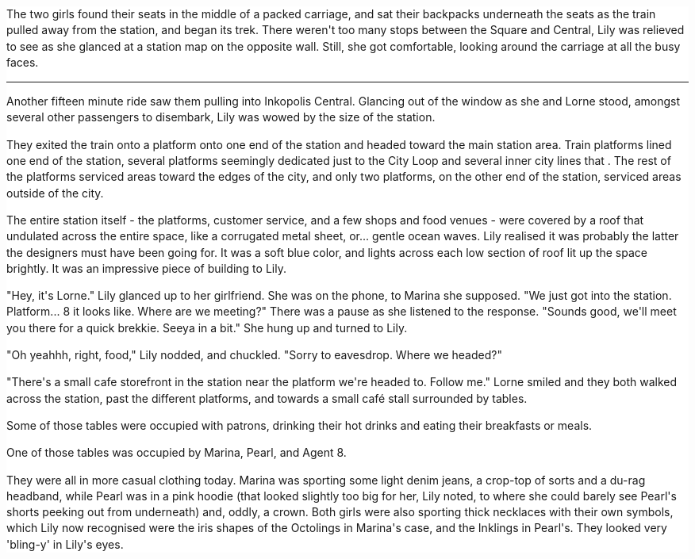 The two girls found their seats in the middle of a packed carriage, and
sat their backpacks underneath the seats as the train pulled away from
the station, and began its trek. There weren't too many stops between
the Square and Central, Lily was relieved to see as she glanced at a
station map on the opposite wall. Still, she got comfortable, looking
around the carriage at all the busy faces.

------------------------------------------------------------------------

Another fifteen minute ride saw them pulling into Inkopolis Central.
Glancing out of the window as she and Lorne stood, amongst several other
passengers to disembark, Lily was wowed by the size of the station.

They exited the train onto a platform onto one end of the station and
headed toward the main station area. Train platforms lined one end of
the station, several platforms seemingly dedicated just to the City Loop
and several inner city lines that . The rest of the platforms serviced
areas toward the edges of the city, and only two platforms, on the other
end of the station, serviced areas outside of the city.

The entire station itself - the platforms, customer service, and a few
shops and food venues - were covered by a roof that undulated across the
entire space, like a corrugated metal sheet, or... gentle ocean waves.
Lily realised it was probably the latter the designers must have been
going for. It was a soft blue color, and lights across each low section
of roof lit up the space brightly. It was an impressive piece of
building to Lily.

"Hey, it's Lorne." Lily glanced up to her girlfriend. She was on the
phone, to Marina she supposed. "We just got into the station.
Platform... 8 it looks like. Where are we meeting?" There was a pause as
she listened to the response. "Sounds good, we'll meet you there for a
quick brekkie. Seeya in a bit." She hung up and turned to Lily.

"Oh yeahhh, right, food," Lily nodded, and chuckled. "Sorry to
eavesdrop. Where we headed?"

"There's a small cafe storefront in the station near the platform we're
headed to. Follow me." Lorne smiled and they both walked across the
station, past the different platforms, and towards a small café stall
surrounded by tables.

Some of those tables were occupied with patrons, drinking their hot
drinks and eating their breakfasts or meals.

One of those tables was occupied by Marina, Pearl, and Agent 8.

They were all in more casual clothing today. Marina was sporting some
light denim jeans, a crop-top of sorts and a du-rag headband, while
Pearl was in a pink hoodie (that looked slightly too big for her, Lily
noted, to where she could barely see Pearl's shorts peeking out from
underneath) and, oddly, a crown. Both girls were also sporting thick
necklaces with their own symbols, which Lily now recognised were the
iris shapes of the Octolings in Marina's case, and the Inklings in
Pearl's. They looked very 'bling-y' in Lily's eyes.
